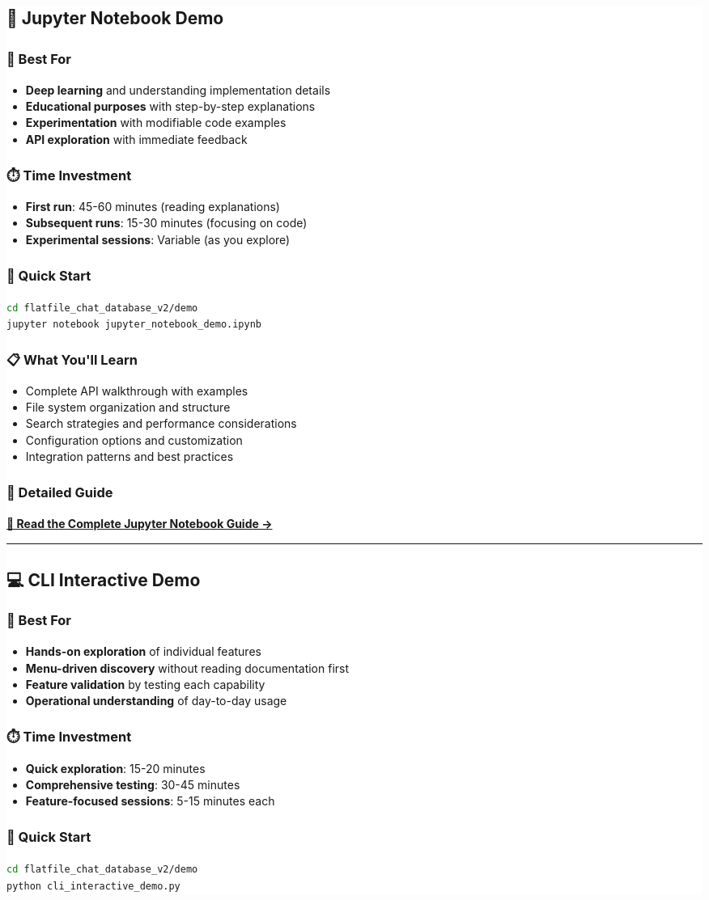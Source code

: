 ## 📓 Jupyter Notebook Demo

### 🎯 Best For
- **Deep learning** and understanding implementation details
- **Educational purposes** with step-by-step explanations
- **Experimentation** with modifiable code examples
- **API exploration** with immediate feedback

### ⏱️ Time Investment
- **First run**: 45-60 minutes (reading explanations)
- **Subsequent runs**: 15-30 minutes (focusing on code)
- **Experimental sessions**: Variable (as you explore)

### 🚀 Quick Start
```bash
cd flatfile_chat_database_v2/demo
jupyter notebook jupyter_notebook_demo.ipynb
```

### 📋 What You'll Learn
- Complete API walkthrough with examples
- File system organization and structure
- Search strategies and performance considerations
- Configuration options and customization
- Integration patterns and best practices

### 🔗 Detailed Guide
**[📖 Read the Complete Jupyter Notebook Guide →](jupyter_notebook_guide.md)**

---

## 💻 CLI Interactive Demo

### 🎯 Best For
- **Hands-on exploration** of individual features
- **Menu-driven discovery** without reading documentation first
- **Feature validation** by testing each capability
- **Operational understanding** of day-to-day usage

### ⏱️ Time Investment
- **Quick exploration**: 15-20 minutes
- **Comprehensive testing**: 30-45 minutes
- **Feature-focused sessions**: 5-15 minutes each

### 🚀 Quick Start
```bash
cd flatfile_chat_database_v2/demo
python cli_interactive_demo.py
```
